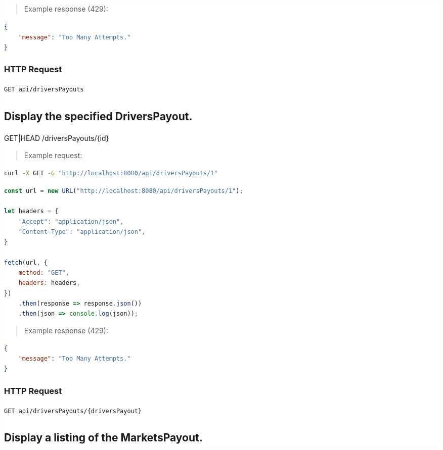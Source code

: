 
> Example response (429):

```json
{
    "message": "Too Many Attempts."
}
```

### HTTP Request
`GET api/driversPayouts`





## Display the specified DriversPayout.

GET|HEAD /driversPayouts/{id}

> Example request:

```bash
curl -X GET -G "http://localhost:8080/api/driversPayouts/1" 
```

```javascript
const url = new URL("http://localhost:8080/api/driversPayouts/1");

let headers = {
    "Accept": "application/json",
    "Content-Type": "application/json",
}

fetch(url, {
    method: "GET",
    headers: headers,
})
    .then(response => response.json())
    .then(json => console.log(json));
```


> Example response (429):

```json
{
    "message": "Too Many Attempts."
}
```

### HTTP Request
`GET api/driversPayouts/{driversPayout}`





## Display a listing of the MarketsPayout.

